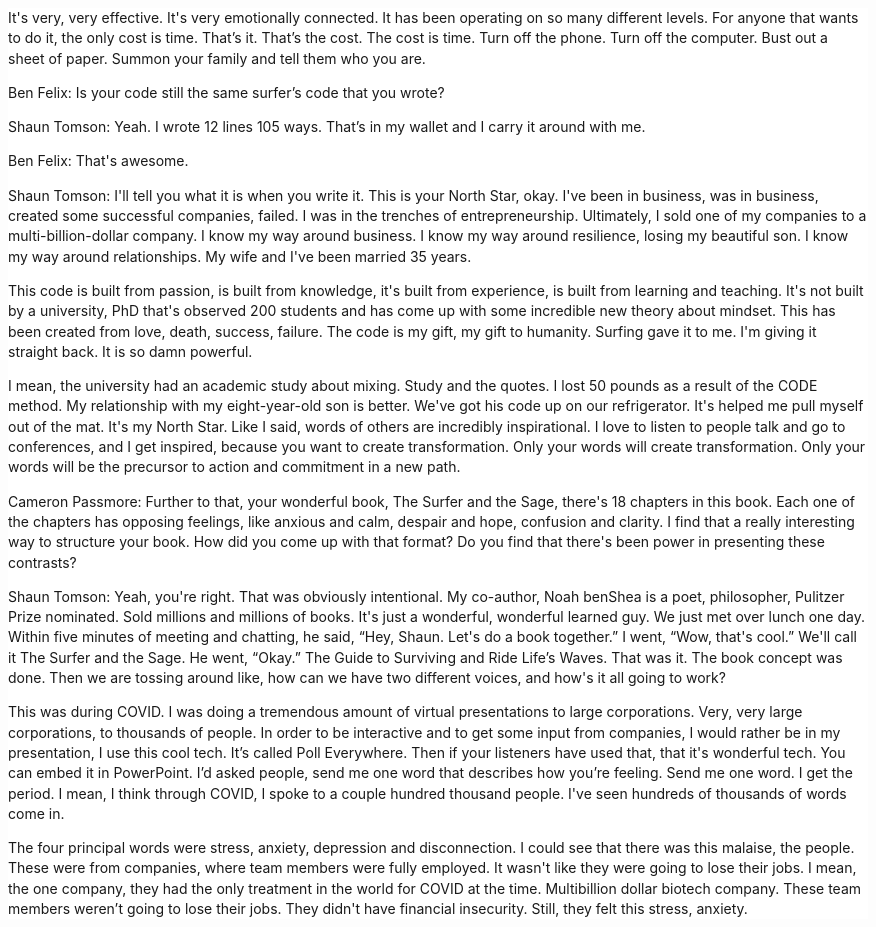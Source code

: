 It's very, very effective. It's very emotionally connected. It has been operating on so many different levels. For anyone that wants to do it, the only cost is time. That’s it. That’s the cost. The cost is time. Turn off the phone. Turn off the computer. Bust out a sheet of paper. Summon your family and tell them who you are.

Ben Felix: Is your code still the same surfer’s code that you wrote?

Shaun Tomson: Yeah. I wrote 12 lines 105 ways. That’s in my wallet and I carry it around with me.

Ben Felix: That's awesome.

Shaun Tomson: I'll tell you what it is when you write it. This is your North Star, okay. I've been in business, was in business, created some successful companies, failed. I was in the trenches of entrepreneurship. Ultimately, I sold one of my companies to a multi-billion-dollar company. I know my way around business. I know my way around resilience, losing my beautiful son. I know my way around relationships. My wife and I've been married 35 years.

This code is built from passion, is built from knowledge, it's built from experience, is built from learning and teaching. It's not built by a university, PhD that's observed 200 students and has come up with some incredible new theory about mindset. This has been created from love, death, success, failure. The code is my gift, my gift to humanity. Surfing gave it to me. I'm giving it straight back. It is so damn powerful.

I mean, the university had an academic study about mixing. Study and the quotes. I lost 50 pounds as a result of the CODE method. My relationship with my eight-year-old son is better. We've got his code up on our refrigerator. It's helped me pull myself out of the mat. It's my North Star. Like I said, words of others are incredibly inspirational. I love to listen to people talk and go to conferences, and I get inspired, because you want to create transformation. Only your words will create transformation. Only your words will be the precursor to action and commitment in a new path.

Cameron Passmore: Further to that, your wonderful book, The Surfer and the Sage, there's 18 chapters in this book. Each one of the chapters has opposing feelings, like anxious and calm, despair and hope, confusion and clarity. I find that a really interesting way to structure your book. How did you come up with that format? Do you find that there's been power in presenting these contrasts?

Shaun Tomson: Yeah, you're right. That was obviously intentional. My co-author, Noah benShea is a poet, philosopher, Pulitzer Prize nominated. Sold millions and millions of books. It's just a wonderful, wonderful learned guy. We just met over lunch one day. Within five minutes of meeting and chatting, he said, “Hey, Shaun. Let's do a book together.” I went, “Wow, that's cool.” We'll call it The Surfer and the Sage. He went, “Okay.” The Guide to Surviving and Ride Life’s Waves. That was it. The book concept was done. Then we are tossing around like, how can we have two different voices, and how's it all going to work?

This was during COVID. I was doing a tremendous amount of virtual presentations to large corporations. Very, very large corporations, to thousands of people. In order to be interactive and to get some input from companies, I would rather be in my presentation, I use this cool tech. It’s called Poll Everywhere. Then if your listeners have used that, that it's wonderful tech. You can embed it in PowerPoint. I’d asked people, send me one word that describes how you’re feeling. Send me one word. I get the period. I mean, I think through COVID, I spoke to a couple hundred thousand people. I've seen hundreds of thousands of words come in.

The four principal words were stress, anxiety, depression and disconnection. I could see that there was this malaise, the people. These were from companies, where team members were fully employed. It wasn't like they were going to lose their jobs. I mean, the one company, they had the only treatment in the world for COVID at the time. Multibillion dollar biotech company. These team members weren’t going to lose their jobs. They didn't have financial insecurity. Still, they felt this stress, anxiety.
